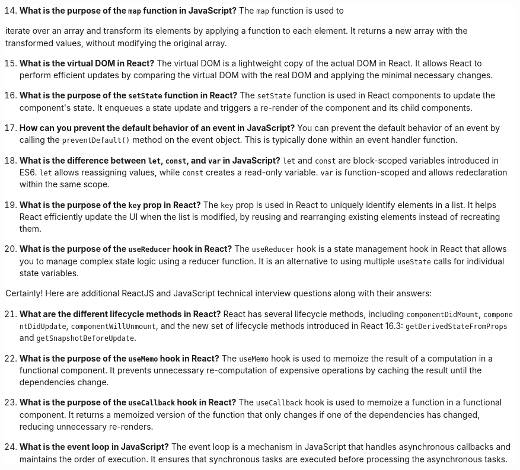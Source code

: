 14. **What is the purpose of the `map` function in JavaScript?**
The `map` function is used to

 iterate over an array and transform its elements by applying a function to each element. It returns a new array with the transformed values, without modifying the original array.

15. **What is the virtual DOM in React?**
The virtual DOM is a lightweight copy of the actual DOM in React. It allows React to perform efficient updates by comparing the virtual DOM with the real DOM and applying the minimal necessary changes.

16. **What is the purpose of the `setState` function in React?**
The `setState` function is used in React components to update the component's state. It enqueues a state update and triggers a re-render of the component and its child components.

17. **How can you prevent the default behavior of an event in JavaScript?**
You can prevent the default behavior of an event by calling the `preventDefault()` method on the event object. This is typically done within an event handler function.

18. **What is the difference between `let`, `const`, and `var` in JavaScript?**
`let` and `const` are block-scoped variables introduced in ES6. `let` allows reassigning values, while `const` creates a read-only variable. `var` is function-scoped and allows redeclaration within the same scope.

19. **What is the purpose of the `key` prop in React?**
The `key` prop is used in React to uniquely identify elements in a list. It helps React efficiently update the UI when the list is modified, by reusing and rearranging existing elements instead of recreating them.

20. **What is the purpose of the `useReducer` hook in React?**
The `useReducer` hook is a state management hook in React that allows you to manage complex state logic using a reducer function. It is an alternative to using multiple `useState` calls for individual state variables.

Certainly! Here are additional ReactJS and JavaScript technical interview questions along with their answers:

21. **What are the different lifecycle methods in React?**
React has several lifecycle methods, including `componentDidMount`, `componentDidUpdate`, `componentWillUnmount`, and the new set of lifecycle methods introduced in React 16.3: `getDerivedStateFromProps` and `getSnapshotBeforeUpdate`.

22. **What is the purpose of the `useMemo` hook in React?**
The `useMemo` hook is used to memoize the result of a computation in a functional component. It prevents unnecessary re-computation of expensive operations by caching the result until the dependencies change.

23. **What is the purpose of the `useCallback` hook in React?**
The `useCallback` hook is used to memoize a function in a functional component. It returns a memoized version of the function that only changes if one of the dependencies has changed, reducing unnecessary re-renders.

24. **What is the event loop in JavaScript?**
The event loop is a mechanism in JavaScript that handles asynchronous callbacks and maintains the order of execution. It ensures that synchronous tasks are executed before processing the asynchronous tasks.

